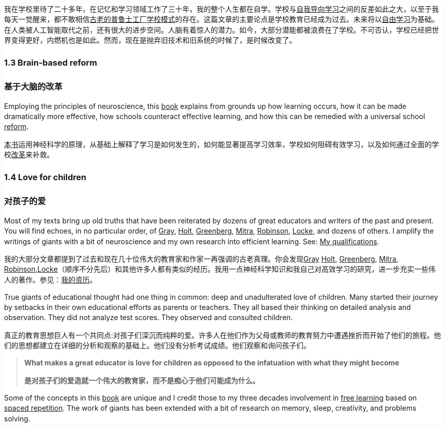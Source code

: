 我在学校里待了二十多年，在记忆和学习领域工作了三十年，我的整个人生都在自学。学校与[自我导向学习](https://supermemo.guru/wiki/Self-directed_learning)之间的反差如此之大，以至于我每天一觉醒来，都不敢相信[古老的普鲁士工厂学校模式](https://en.wikipedia.org/wiki/Prussian_education_system)的存在。这篇文章的主要论点是学校教育已经成为过去。未来将以[自由学习](https://supermemo.guru/wiki/Free_learning)为基础。在人类被人工智能取代之前，还有很大的进步空间。人脑有着惊人的潜力。如今，大部分潜能都被浪费在了学校。不可否认，学校已经把世界变得更好，内燃机也是如此。然而，现在是抛弃旧技术和旧系统的时候了，是时候改变了。

### 1.3 Brain-based reform

### 基于大脑的改革

Employing the principles of neuroscience, this [book](https://supermemo.guru/wiki/Problem_of_Schooling) explains from grounds up how learning occurs, how it can be made dramatically more effective, how schools counteract effective learning, and how this can be remedied with a universal school [reform](https://supermemo.guru/wiki/Reform).

[本书](https://supermemo.guru/wiki/Problem_of_Schooling)运用神经科学的原理，从基础上解释了学习是如何发生的，如何能显著提高学习效率，学校如何阻碍有效学习，以及如何通过全面的学校[改革](https://supermemo.guru/wiki/Reform)来补救。

### 1.4 Love for children

### 对孩子的爱

Most of my texts bring up old truths that have been reiterated by dozens of great educators and writers of the past and present. You will find echoes, in no particular order, of [Gray](https://supermemo.guru/wiki/Peter_Gray), [Holt](https://supermemo.guru/wiki/John_Holt), [Greenberg](https://supermemo.guru/wiki/Danny_Greenberg), [Mitra](https://supermemo.guru/wiki/Hole_in_the_wall), [Robinson](https://supermemo.guru/wiki/Ken_Robinson), [Locke](https://en.wikipedia.org/wiki/John_Locke), and dozens of others. I amplify the writings of giants with a bit of neuroscience and my own research into efficient learning. See: [My qualifications](https://supermemo.guru/wiki/Problem_of_schooling:_My_qualifications).

我的大部分文章都提到了过去和现在几十位伟大的教育家和作家一再强调的古老真理。你会发现[Gray](https://supermemo.guru/wiki/Peter_Gray) [Holt](https://supermemo.guru/wiki/John_Holt), [Greenberg](https://supermemo.guru/wiki/Danny_Greenberg), [Mitra](https://supermemo.guru/wiki/Hole_in_the_wall), [Robinson](https://supermemo.guru/wiki/Ken_Robinson),[Locke](https://en.wikipedia.org/wiki/John_Locke)（顺序不分先后）和其他许多人都有类似的经历。我用一点神经科学知识和我自己对高效学习的研究，进一步充实一些伟人的著作。参见：[我的资历](https://supermemo.guru/wiki/Problem_of_schooling:_My_qualifications)。

True giants of educational thought had one thing in common: deep and unadulterated love of children. Many started their journey by setbacks in their own educational efforts as parents or teachers. They all based their thinking on detailed analysis and observation. They did not analyze test scores. They observed and consulted children.

真正的教育思想巨人有一个共同点:对孩子们深沉而纯粹的爱。许多人在他们作为父母或教师的教育努力中遭遇挫折而开始了他们的旅程。他们的思想都建立在详细的分析和观察的基础上。他们没有分析考试成绩。他们观察和询问孩子们。

> **What makes a great educator is love for children as opposed to the infatuation with what they might become**
>
> **是对孩子们的爱造就一个伟大的教育家，而不是痴心于他们可能成为什么。**

Some of the concepts in this [book](https://supermemo.guru/wiki/Problem_of_Schooling) are unique and I credit those to my three decades involvement in [free learning](https://supermemo.guru/wiki/Free_learning) based on [spaced repetition](https://supermemo.guru/wiki/Spaced_repetition). The work of giants has been extended with a bit of research on memory, sleep, creativity, and problems solving.

